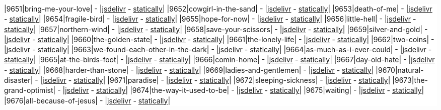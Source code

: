 |9651|bring-me-your-love| - |[jsdelivr](https://cdn.jsdelivr.net/gh/dbchord/c4-1-3/5001-10000/9501-10000/bring-me-your-love.png) - [statically](https://cdn.statically.io/gh/dbchord/c4-1-3/i/5001-10000/9501-10000/bring-me-your-love.png)|
|9652|cowgirl-in-the-sand| - |[jsdelivr](https://cdn.jsdelivr.net/gh/dbchord/c4-1-3/5001-10000/9501-10000/cowgirl-in-the-sand.png) - [statically](https://cdn.statically.io/gh/dbchord/c4-1-3/i/5001-10000/9501-10000/cowgirl-in-the-sand.png)|
|9653|death-of-me| - |[jsdelivr](https://cdn.jsdelivr.net/gh/dbchord/c4-1-3/5001-10000/9501-10000/death-of-me.png) - [statically](https://cdn.statically.io/gh/dbchord/c4-1-3/i/5001-10000/9501-10000/death-of-me.png)|
|9654|fragile-bird| - |[jsdelivr](https://cdn.jsdelivr.net/gh/dbchord/c4-1-3/5001-10000/9501-10000/fragile-bird.png) - [statically](https://cdn.statically.io/gh/dbchord/c4-1-3/i/5001-10000/9501-10000/fragile-bird.png)|
|9655|hope-for-now| - |[jsdelivr](https://cdn.jsdelivr.net/gh/dbchord/c4-1-3/5001-10000/9501-10000/hope-for-now.png) - [statically](https://cdn.statically.io/gh/dbchord/c4-1-3/i/5001-10000/9501-10000/hope-for-now.png)|
|9656|little-hell| - |[jsdelivr](https://cdn.jsdelivr.net/gh/dbchord/c4-1-3/5001-10000/9501-10000/little-hell.png) - [statically](https://cdn.statically.io/gh/dbchord/c4-1-3/i/5001-10000/9501-10000/little-hell.png)|
|9657|northern-wind| - |[jsdelivr](https://cdn.jsdelivr.net/gh/dbchord/c4-1-3/5001-10000/9501-10000/northern-wind.png) - [statically](https://cdn.statically.io/gh/dbchord/c4-1-3/i/5001-10000/9501-10000/northern-wind.png)|
|9658|save-your-scissors| - |[jsdelivr](https://cdn.jsdelivr.net/gh/dbchord/c4-1-3/5001-10000/9501-10000/save-your-scissors.png) - [statically](https://cdn.statically.io/gh/dbchord/c4-1-3/i/5001-10000/9501-10000/save-your-scissors.png)|
|9659|silver-and-gold| - |[jsdelivr](https://cdn.jsdelivr.net/gh/dbchord/c4-1-3/5001-10000/9501-10000/silver-and-gold.png) - [statically](https://cdn.statically.io/gh/dbchord/c4-1-3/i/5001-10000/9501-10000/silver-and-gold.png)|
|9660|the-golden-state| - |[jsdelivr](https://cdn.jsdelivr.net/gh/dbchord/c4-1-3/5001-10000/9501-10000/the-golden-state.png) - [statically](https://cdn.statically.io/gh/dbchord/c4-1-3/i/5001-10000/9501-10000/the-golden-state.png)|
|9661|the-lonely-life| - |[jsdelivr](https://cdn.jsdelivr.net/gh/dbchord/c4-1-3/5001-10000/9501-10000/the-lonely-life.png) - [statically](https://cdn.statically.io/gh/dbchord/c4-1-3/i/5001-10000/9501-10000/the-lonely-life.png)|
|9662|two-coins| - |[jsdelivr](https://cdn.jsdelivr.net/gh/dbchord/c4-1-3/5001-10000/9501-10000/two-coins.png) - [statically](https://cdn.statically.io/gh/dbchord/c4-1-3/i/5001-10000/9501-10000/two-coins.png)|
|9663|we-found-each-other-in-the-dark| - |[jsdelivr](https://cdn.jsdelivr.net/gh/dbchord/c4-1-3/5001-10000/9501-10000/we-found-each-other-in-the-dark.png) - [statically](https://cdn.statically.io/gh/dbchord/c4-1-3/i/5001-10000/9501-10000/we-found-each-other-in-the-dark.png)|
|9664|as-much-as-i-ever-could| - |[jsdelivr](https://cdn.jsdelivr.net/gh/dbchord/c4-1-3/5001-10000/9501-10000/as-much-as-i-ever-could.png) - [statically](https://cdn.statically.io/gh/dbchord/c4-1-3/i/5001-10000/9501-10000/as-much-as-i-ever-could.png)|
|9665|at-the-birds-foot| - |[jsdelivr](https://cdn.jsdelivr.net/gh/dbchord/c4-1-3/5001-10000/9501-10000/at-the-birds-foot.png) - [statically](https://cdn.statically.io/gh/dbchord/c4-1-3/i/5001-10000/9501-10000/at-the-birds-foot.png)|
|9666|comin-home| - |[jsdelivr](https://cdn.jsdelivr.net/gh/dbchord/c4-1-3/5001-10000/9501-10000/comin-home.png) - [statically](https://cdn.statically.io/gh/dbchord/c4-1-3/i/5001-10000/9501-10000/comin-home.png)|
|9667|day-old-hate| - |[jsdelivr](https://cdn.jsdelivr.net/gh/dbchord/c4-1-3/5001-10000/9501-10000/day-old-hate.png) - [statically](https://cdn.statically.io/gh/dbchord/c4-1-3/i/5001-10000/9501-10000/day-old-hate.png)|
|9668|harder-than-stone| - |[jsdelivr](https://cdn.jsdelivr.net/gh/dbchord/c4-1-3/5001-10000/9501-10000/harder-than-stone.png) - [statically](https://cdn.statically.io/gh/dbchord/c4-1-3/i/5001-10000/9501-10000/harder-than-stone.png)|
|9669|ladies-and-gentlemen| - |[jsdelivr](https://cdn.jsdelivr.net/gh/dbchord/c4-1-3/5001-10000/9501-10000/ladies-and-gentlemen.png) - [statically](https://cdn.statically.io/gh/dbchord/c4-1-3/i/5001-10000/9501-10000/ladies-and-gentlemen.png)|
|9670|natural-disaster| - |[jsdelivr](https://cdn.jsdelivr.net/gh/dbchord/c4-1-3/5001-10000/9501-10000/natural-disaster.png) - [statically](https://cdn.statically.io/gh/dbchord/c4-1-3/i/5001-10000/9501-10000/natural-disaster.png)|
|9671|paradise| - |[jsdelivr](https://cdn.jsdelivr.net/gh/dbchord/c4-1-3/5001-10000/9501-10000/paradise.png) - [statically](https://cdn.statically.io/gh/dbchord/c4-1-3/i/5001-10000/9501-10000/paradise.png)|
|9672|sleeping-sickness| - |[jsdelivr](https://cdn.jsdelivr.net/gh/dbchord/c4-1-3/5001-10000/9501-10000/sleeping-sickness.png) - [statically](https://cdn.statically.io/gh/dbchord/c4-1-3/i/5001-10000/9501-10000/sleeping-sickness.png)|
|9673|the-grand-optimist| - |[jsdelivr](https://cdn.jsdelivr.net/gh/dbchord/c4-1-3/5001-10000/9501-10000/the-grand-optimist.png) - [statically](https://cdn.statically.io/gh/dbchord/c4-1-3/i/5001-10000/9501-10000/the-grand-optimist.png)|
|9674|the-way-it-used-to-be| - |[jsdelivr](https://cdn.jsdelivr.net/gh/dbchord/c4-1-3/5001-10000/9501-10000/the-way-it-used-to-be.png) - [statically](https://cdn.statically.io/gh/dbchord/c4-1-3/i/5001-10000/9501-10000/the-way-it-used-to-be.png)|
|9675|waiting| - |[jsdelivr](https://cdn.jsdelivr.net/gh/dbchord/c4-1-3/5001-10000/9501-10000/waiting.png) - [statically](https://cdn.statically.io/gh/dbchord/c4-1-3/i/5001-10000/9501-10000/waiting.png)|
|9676|all-because-of-jesus| - |[jsdelivr](https://cdn.jsdelivr.net/gh/dbchord/c4-1-3/5001-10000/9501-10000/all-because-of-jesus.png) - [statically](https://cdn.statically.io/gh/dbchord/c4-1-3/i/5001-10000/9501-10000/all-because-of-jesus.png)|